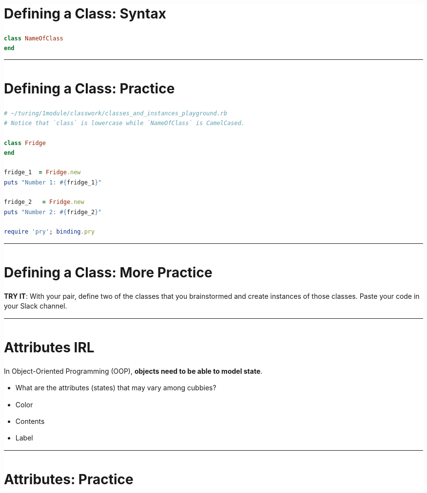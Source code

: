
# Defining a Class: Syntax

```ruby
class NameOfClass
end
```

---

# Defining a Class: Practice

```ruby
# ~/turing/1module/classwork/classes_and_instances_playground.rb
# Notice that `class` is lowercase while `NameOfClass` is CamelCased.

class Fridge
end

fridge_1  = Fridge.new
puts "Number 1: #{fridge_1}"

fridge_2   = Fridge.new
puts "Number 2: #{fridge_2}"

require 'pry'; binding.pry
```

---

# Defining a Class: More Practice

**TRY IT**: With your pair, define two of the classes that you brainstormed and create instances of those classes. Paste your code in your Slack channel.

---

# Attributes IRL

In Object-Oriented Programming (OOP), **objects need to be able to model state**.

* What are the attributes (states) that may vary among cubbies?

* Color
* Contents
* Label

---

# Attributes: Practice
